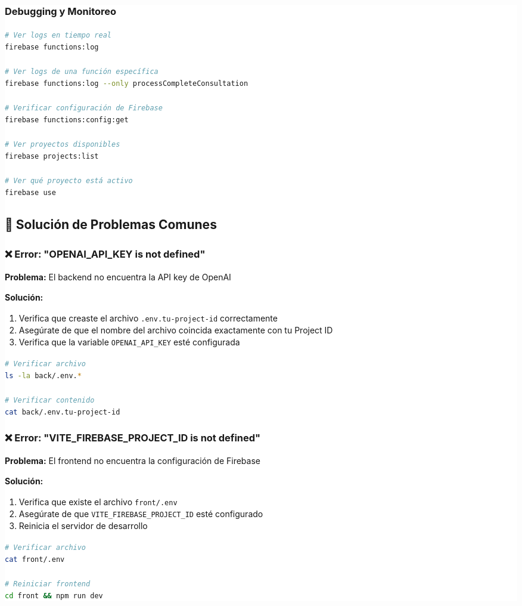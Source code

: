 ### Debugging y Monitoreo

```bash
# Ver logs en tiempo real
firebase functions:log

# Ver logs de una función específica
firebase functions:log --only processCompleteConsultation

# Verificar configuración de Firebase
firebase functions:config:get

# Ver proyectos disponibles
firebase projects:list

# Ver qué proyecto está activo
firebase use
```

## 🚨 Solución de Problemas Comunes

### ❌ Error: "OPENAI_API_KEY is not defined"

**Problema:** El backend no encuentra la API key de OpenAI

**Solución:**

1. Verifica que creaste el archivo `.env.tu-project-id` correctamente
2. Asegúrate de que el nombre del archivo coincida exactamente con tu Project ID
3. Verifica que la variable `OPENAI_API_KEY` esté configurada

```bash
# Verificar archivo
ls -la back/.env.*

# Verificar contenido
cat back/.env.tu-project-id
```

### ❌ Error: "VITE_FIREBASE_PROJECT_ID is not defined"

**Problema:** El frontend no encuentra la configuración de Firebase

**Solución:**

1. Verifica que existe el archivo `front/.env`
2. Asegúrate de que `VITE_FIREBASE_PROJECT_ID` esté configurado
3. Reinicia el servidor de desarrollo

```bash
# Verificar archivo
cat front/.env

# Reiniciar frontend
cd front && npm run dev
```
